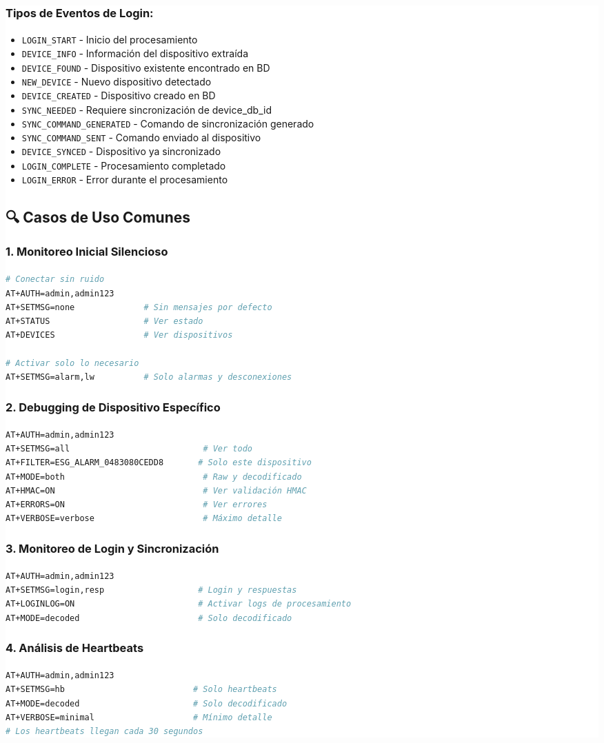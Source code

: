 ### Tipos de Eventos de Login:
- `LOGIN_START` - Inicio del procesamiento
- `DEVICE_INFO` - Información del dispositivo extraída
- `DEVICE_FOUND` - Dispositivo existente encontrado en BD
- `NEW_DEVICE` - Nuevo dispositivo detectado
- `DEVICE_CREATED` - Dispositivo creado en BD
- `SYNC_NEEDED` - Requiere sincronización de device_db_id
- `SYNC_COMMAND_GENERATED` - Comando de sincronización generado
- `SYNC_COMMAND_SENT` - Comando enviado al dispositivo
- `DEVICE_SYNCED` - Dispositivo ya sincronizado
- `LOGIN_COMPLETE` - Procesamiento completado
- `LOGIN_ERROR` - Error durante el procesamiento

## 🔍 Casos de Uso Comunes

### 1. Monitoreo Inicial Silencioso

```bash
# Conectar sin ruido
AT+AUTH=admin,admin123
AT+SETMSG=none              # Sin mensajes por defecto
AT+STATUS                   # Ver estado
AT+DEVICES                  # Ver dispositivos

# Activar solo lo necesario
AT+SETMSG=alarm,lw          # Solo alarmas y desconexiones
```

### 2. Debugging de Dispositivo Específico

```bash
AT+AUTH=admin,admin123
AT+SETMSG=all                           # Ver todo
AT+FILTER=ESG_ALARM_0483080CEDD8       # Solo este dispositivo
AT+MODE=both                            # Raw y decodificado
AT+HMAC=ON                              # Ver validación HMAC
AT+ERRORS=ON                            # Ver errores
AT+VERBOSE=verbose                      # Máximo detalle
```

### 3. Monitoreo de Login y Sincronización

```bash
AT+AUTH=admin,admin123
AT+SETMSG=login,resp                   # Login y respuestas
AT+LOGINLOG=ON                         # Activar logs de procesamiento
AT+MODE=decoded                        # Solo decodificado
```

### 4. Análisis de Heartbeats

```bash
AT+AUTH=admin,admin123
AT+SETMSG=hb                          # Solo heartbeats
AT+MODE=decoded                       # Solo decodificado
AT+VERBOSE=minimal                    # Mínimo detalle
# Los heartbeats llegan cada 30 segundos
```
